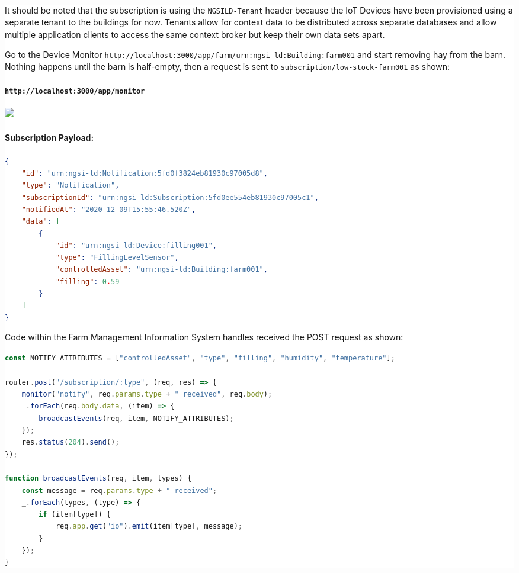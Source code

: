 It should be noted that the subscription is using the `NGSILD-Tenant` header because the IoT Devices have been
provisioned using a separate tenant to the buildings for now. Tenants allow for context data to be distributed across
separate databases and allow multiple application clients to access the same context broker but keep their own data sets
apart.

Go to the Device Monitor `http://localhost:3000/app/farm/urn:ngsi-ld:Building:farm001` and start removing hay from the
barn. Nothing happens until the barn is half-empty, then a request is sent to `subscription/low-stock-farm001` as shown:

<h4><code>http://localhost:3000/app/monitor</code></h4>

![](https://fiware.github.io/tutorials.Subscriptions/img/low-stock-farm.png)

#### Subscription Payload:

```json
{
    "id": "urn:ngsi-ld:Notification:5fd0f3824eb81930c97005d8",
    "type": "Notification",
    "subscriptionId": "urn:ngsi-ld:Subscription:5fd0ee554eb81930c97005c1",
    "notifiedAt": "2020-12-09T15:55:46.520Z",
    "data": [
        {
            "id": "urn:ngsi-ld:Device:filling001",
            "type": "FillingLevelSensor",
            "controlledAsset": "urn:ngsi-ld:Building:farm001",
            "filling": 0.59
        }
    ]
}
```

Code within the Farm Management Information System handles received the POST request as shown:

```javascript
const NOTIFY_ATTRIBUTES = ["controlledAsset", "type", "filling", "humidity", "temperature"];

router.post("/subscription/:type", (req, res) => {
    monitor("notify", req.params.type + " received", req.body);
    _.forEach(req.body.data, (item) => {
        broadcastEvents(req, item, NOTIFY_ATTRIBUTES);
    });
    res.status(204).send();
});

function broadcastEvents(req, item, types) {
    const message = req.params.type + " received";
    _.forEach(types, (type) => {
        if (item[type]) {
            req.app.get("io").emit(item[type], message);
        }
    });
}
```
